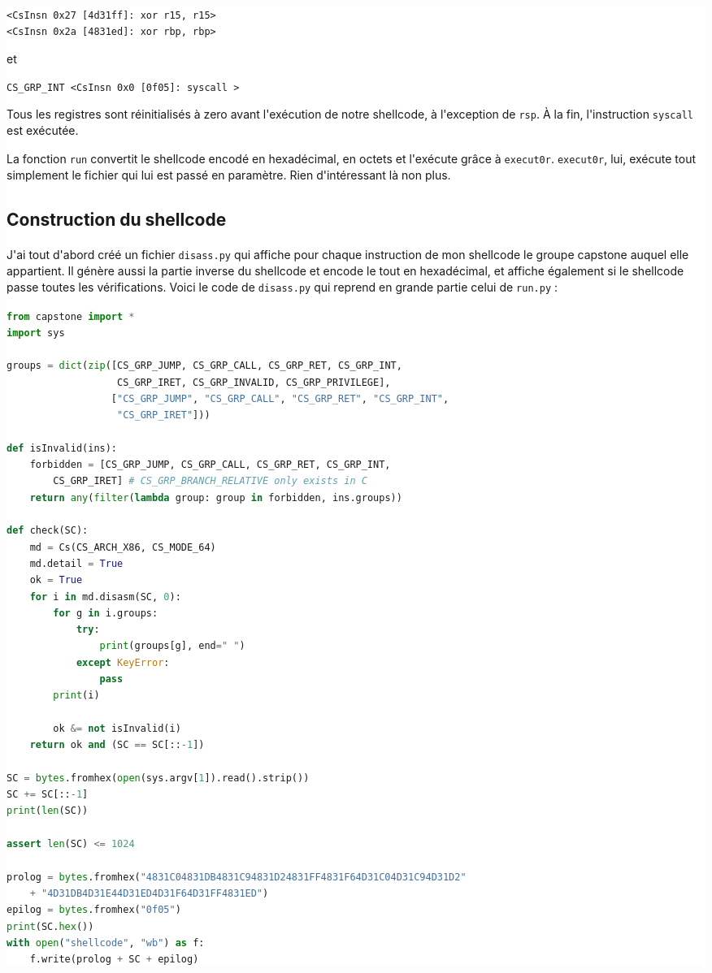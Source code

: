```
<CsInsn 0x27 [4d31ff]: xor r15, r15>
<CsInsn 0x2a [4831ed]: xor rbp, rbp>
```
et
```
CS_GRP_INT <CsInsn 0x0 [0f05]: syscall >
```

Tous les registres sont réinitialisés à zero avant l'exécution de notre
shellcode, à l'exception de `rsp`. À la fin, l'instruction `syscall` est
exécutée.  
  
La fonction `run` convertit le shellcode encodé en hexadécimal, en octets et
l'exécute grâce à `execut0r`. `execut0r`, lui, exécute tout simplement le
fichier qui lui est passé en paramètre. Rien d'intéressant là non plus.

## Construction du shellcode
J'ai tout d'abord créé un fichier `disass.py` qui affiche pour chaque instruction de
mon shellcode le groupe capstone auquel elle appartient. Il génère aussi la
partie inverse du shellcode et encode le tout en hexadécimal, et affiche
également si le shellcode passe toutes les vérifications.
Voici le code de `disass.py` qui reprend en grande partie celui de `run.py` :
```py
from capstone import *
import sys

groups = dict(zip([CS_GRP_JUMP, CS_GRP_CALL, CS_GRP_RET, CS_GRP_INT,
                   CS_GRP_IRET, CS_GRP_INVALID, CS_GRP_PRIVILEGE],
                  ["CS_GRP_JUMP", "CS_GRP_CALL", "CS_GRP_RET", "CS_GRP_INT",
                   "CS_GRP_IRET"]))

def isInvalid(ins):
    forbidden = [CS_GRP_JUMP, CS_GRP_CALL, CS_GRP_RET, CS_GRP_INT,
        CS_GRP_IRET] # CS_GRP_BRANCH_RELATIVE only exists in C
    return any(filter(lambda group: group in forbidden, ins.groups))

def check(SC):
    md = Cs(CS_ARCH_X86, CS_MODE_64)
    md.detail = True
    ok = True
    for i in md.disasm(SC, 0):
        for g in i.groups:
            try:
                print(groups[g], end=" ")
            except KeyError:
                pass
        print(i)

        ok &= not isInvalid(i)
    return ok and (SC == SC[::-1])

SC = bytes.fromhex(open(sys.argv[1]).read().strip())
SC += SC[::-1]
print(len(SC))

assert len(SC) <= 1024

prolog = bytes.fromhex("4831C04831DB4831C94831D24831FF4831F64D31C04D31C94D31D2"
    + "4D31DB4D31E44D31ED4D31F64D31FF4831ED")
epilog = bytes.fromhex("0f05")
print(SC.hex())
with open("shellcode", "wb") as f:
    f.write(prolog + SC + epilog)

```